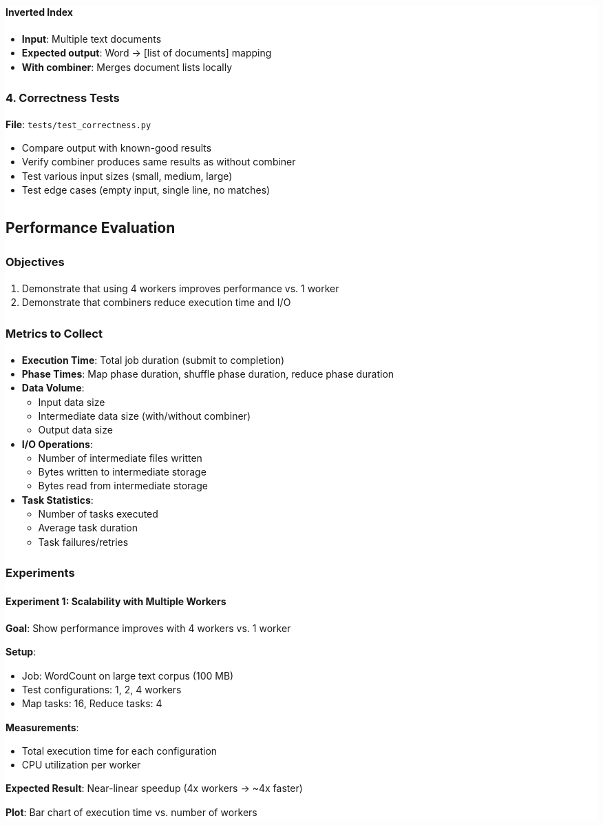 #### Inverted Index
- **Input**: Multiple text documents
- **Expected output**: Word → [list of documents] mapping
- **With combiner**: Merges document lists locally

### 4. Correctness Tests
**File**: `tests/test_correctness.py`
- Compare output with known-good results
- Verify combiner produces same results as without combiner
- Test various input sizes (small, medium, large)
- Test edge cases (empty input, single line, no matches)

## Performance Evaluation

### Objectives
1. Demonstrate that using 4 workers improves performance vs. 1 worker
2. Demonstrate that combiners reduce execution time and I/O

### Metrics to Collect
- **Execution Time**: Total job duration (submit to completion)
- **Phase Times**: Map phase duration, shuffle phase duration, reduce phase duration
- **Data Volume**: 
  - Input data size
  - Intermediate data size (with/without combiner)
  - Output data size
- **I/O Operations**:
  - Number of intermediate files written
  - Bytes written to intermediate storage
  - Bytes read from intermediate storage
- **Task Statistics**:
  - Number of tasks executed
  - Average task duration
  - Task failures/retries

### Experiments

#### Experiment 1: Scalability with Multiple Workers
**Goal**: Show performance improves with 4 workers vs. 1 worker

**Setup**:
- Job: WordCount on large text corpus (100 MB)
- Test configurations: 1, 2, 4 workers
- Map tasks: 16, Reduce tasks: 4

**Measurements**:
- Total execution time for each configuration
- CPU utilization per worker

**Expected Result**: Near-linear speedup (4x workers → ~4x faster)

**Plot**: Bar chart of execution time vs. number of workers
